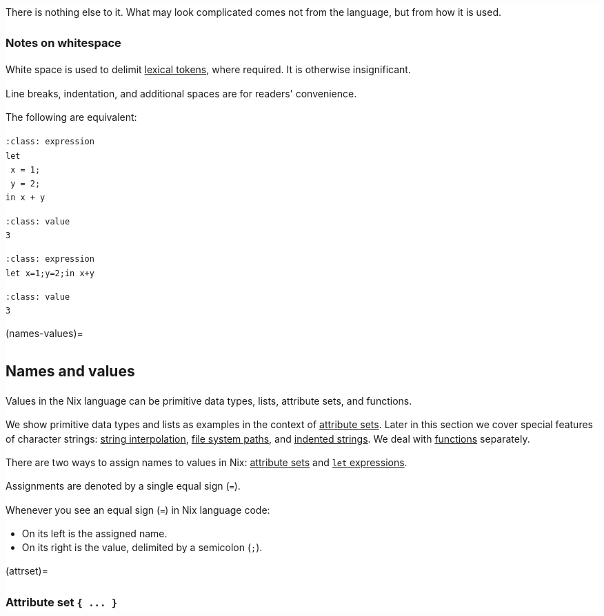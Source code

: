 There is nothing else to it.
What may look complicated comes not from the language, but from how it is used.

### Notes on whitespace

White space is used to delimit [lexical tokens], where required.
It is otherwise insignificant.

[lexical tokens]: https://en.m.wikipedia.org/wiki/Lexical_analysis#Token

Line breaks, indentation, and additional spaces are for readers' convenience.

The following are equivalent:

```{code-block} nix
:class: expression
let
 x = 1;
 y = 2;
in x + y
```

```{code-block}
:class: value
3
```

```{code-block} nix
:class: expression
let x=1;y=2;in x+y
```

```{code-block}
:class: value
3
```

(names-values)=
## Names and values

Values in the Nix language can be primitive data types, lists, attribute sets, and functions.

We show primitive data types and lists as examples in the context of [attribute sets](attrset).
Later in this section we cover special features of character strings: [string interpolation](string-interpolation), [file system paths](file-system-paths), and [indented strings](indented-strings).
We deal with [functions](functions) separately.

There are two ways to assign names to values in Nix: [attribute sets](attrset) and [`let` expressions](let).

Assignments are denoted by a single equal sign (`=`).

Whenever you see an equal sign (`=`) in Nix language code:
- On its left is the assigned name.
- On its right is the value, delimited by a semicolon (`;`).

(attrset)=
### Attribute set `{ ... }`


[nix-manual]: https://nixos.org/manual/nix/stable
[nixpkgs-manual]: https://nixos.org/manual/nixpkgs/stable/#preface
[nixos-manual]: https://nixos.org/manual/nixos/stable/index.html#preface
[home-manager]: https://github.com/nix-community/home-manager
[manual-language]: https://nixos.org/manual/nix/stable/language/index.html
[`nix repl`]: https://nixos.org/manual/nix/stable/command-ref/new-cli/nix3-repl.html
[nix-instantiate]: https://nixos.org/manual/nix/stable/command-ref/nix-instantiate.html
[^attrnames]: Any name that starts with a letter and contains letters (`a`-`z`, `A`-`Z`), numbers (`0`-`9`), dashes (`-`), underscores (`_`), or apostrophes (`'`) can be used without quotes. 
[^list-whitespace]: Details: [Nix manual - lists][manual-lists]
[manual-lists]: https://nixos.org/manual/nix/stable/language/values.html#list
[NIX_PATH]: https://nixos.org/manual/nix/unstable/command-ref/env-common.html?highlight=nix_path#env-NIX_PATH
[nixpkgs]: https://github.com/NixOS/nixpkgs
[manual-primitives]: https://nixos.org/manual/nix/stable/language/values.html#primitives
[curried]: https://en.m.wikipedia.org/wiki/Currying
[operators]: https://nixos.org/manual/nix/stable/language/operators.html
[nix-operators]: https://nixos.org/manual/nix/unstable/language/operators.html
[nix-builtins]: https://nixos.org/manual/nix/stable/language/builtins.html
[nixpkgs-functions]: https://nixos.org/manual/nixpkgs/stable/#sec-functions-library
[nixpkgs-lib]: https://github.com/NixOS/nixpkgs/blob/master/lib/default.nix
[`lib.strings.toUpper`]: https://nixos.org/manual/nixpkgs/stable/#function-library-lib.strings.toUpper
[fetchurl]: https://nixos.org/manual/nix/stable/language/builtins.html#builtins-fetchurl
[fetchTarball]: https://nixos.org/manual/nix/stable/language/builtins.html#builtins-fetchTarball
[fetchGit]: https://nixos.org/manual/nix/stable/language/builtins.html#builtins-fetchGit
[fetchClosure]: https://nixos.org/manual/nix/stable/language/builtins.html#builtins-fetchClosure
[nixpkgs-fetchers]: https://nixos.org/manual/nixpkgs/stable/#chap-pkgs-fetchers
[manual-string-interpolation]: https://nixos.org/manual/nix/stable/language/string-interpolation.html
[nix-pills]: https://nixos.org/guides/nix-pills/
[stdenv]: https://nixos.org/manual/nixpkgs/stable/#chap-stdenv
[trivial-builders]: https://nixos.org/manual/nixpkgs/stable/#chap-trivial-builders
[overlays]: https://nixos.org/manual/nixpkgs/stable/#chap-overlays
[overrides]: https://nixos.org/manual/nixpkgs/stable/#chap-overrides
[language-support]: https://nixos.org/manual/nixpkgs/stable/#chap-language-support
[nixos-modules]: https://nixos.org/manual/nixos/stable/index.html#sec-writing-modules